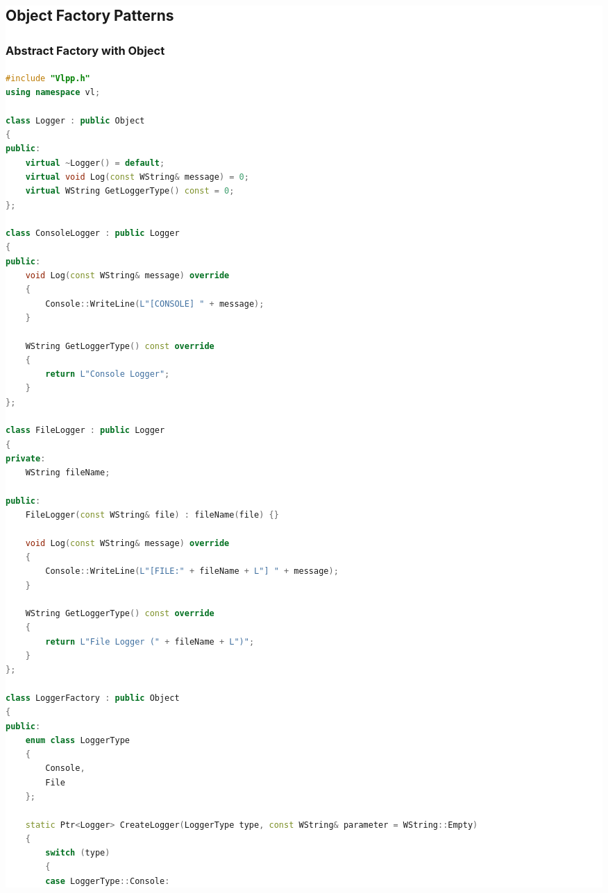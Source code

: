 ## Object Factory Patterns

### Abstract Factory with Object

```cpp
#include "Vlpp.h"
using namespace vl;

class Logger : public Object
{
public:
    virtual ~Logger() = default;
    virtual void Log(const WString& message) = 0;
    virtual WString GetLoggerType() const = 0;
};

class ConsoleLogger : public Logger
{
public:
    void Log(const WString& message) override
    {
        Console::WriteLine(L"[CONSOLE] " + message);
    }
    
    WString GetLoggerType() const override
    {
        return L"Console Logger";
    }
};

class FileLogger : public Logger
{
private:
    WString fileName;
    
public:
    FileLogger(const WString& file) : fileName(file) {}
    
    void Log(const WString& message) override
    {
        Console::WriteLine(L"[FILE:" + fileName + L"] " + message);
    }
    
    WString GetLoggerType() const override
    {
        return L"File Logger (" + fileName + L")";
    }
};

class LoggerFactory : public Object
{
public:
    enum class LoggerType
    {
        Console,
        File
    };
    
    static Ptr<Logger> CreateLogger(LoggerType type, const WString& parameter = WString::Empty)
    {
        switch (type)
        {
        case LoggerType::Console:
```